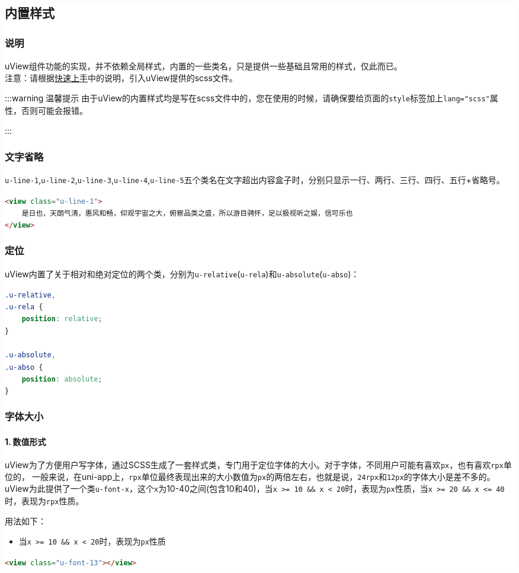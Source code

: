 ## 内置样式

<demo-model url="/"></demo-model>


### 说明

uView组件功能的实现，并不依赖全局样式，内置的一些类名，只是提供一些基础且常用的样式，仅此而已。  
注意：请根据[快速上手](/components/quickstart.html)中的说明，引入uView提供的scss文件。

:::warning 温馨提示
由于uView的内置样式均是写在scss文件中的，您在使用的时候，请确保要给页面的`style`标签加上`lang="scss"`属性，否则可能会报错。  

:::

### 文字省略

`u-line-1`,`u-line-2`,`u-line-3`,`u-line-4`,`u-line-5`五个类名在文字超出内容盒子时，分别只显示一行、两行、三行、四行、五行+省略号。

```html
<view class="u-line-1">
	是日也，天朗气清，惠风和畅，仰观宇宙之大，俯察品类之盛，所以游目骋怀，足以极视听之娱，信可乐也
</view>
```

### 定位

uView内置了关于相对和绝对定位的两个类，分别为`u-relative`(`u-rela`)和`u-absolute`(`u-abso`)：

```css
.u-relative,
.u-rela {
	position: relative;
}

.u-absolute,
.u-abso {
	position: absolute;
}
```

### 字体大小

#### **1. 数值形式**

uView为了方便用户写字体，通过SCSS生成了一套样式类，专门用于定位字体的大小。对于字体，不同用户可能有喜欢`px`，也有喜欢`rpx`单位的，
一般来说，在uni-app上，`rpx`单位最终表现出来的大小数值为`px`的两倍左右，也就是说，`24rpx`和`12px`的字体大小是差不多的。  
uView为此提供了一个类`u-font-x`，这个`x`为10-40之间(包含10和40)，当`x >= 10 && x < 20`时，表现为`px`性质，当`x >= 20 && x <= 40`时，表现为`rpx`性质。

用法如下：

- 当`x >= 10 && x < 20`时，表现为`px`性质

```html
<view class="u-font-13"></view>
```
